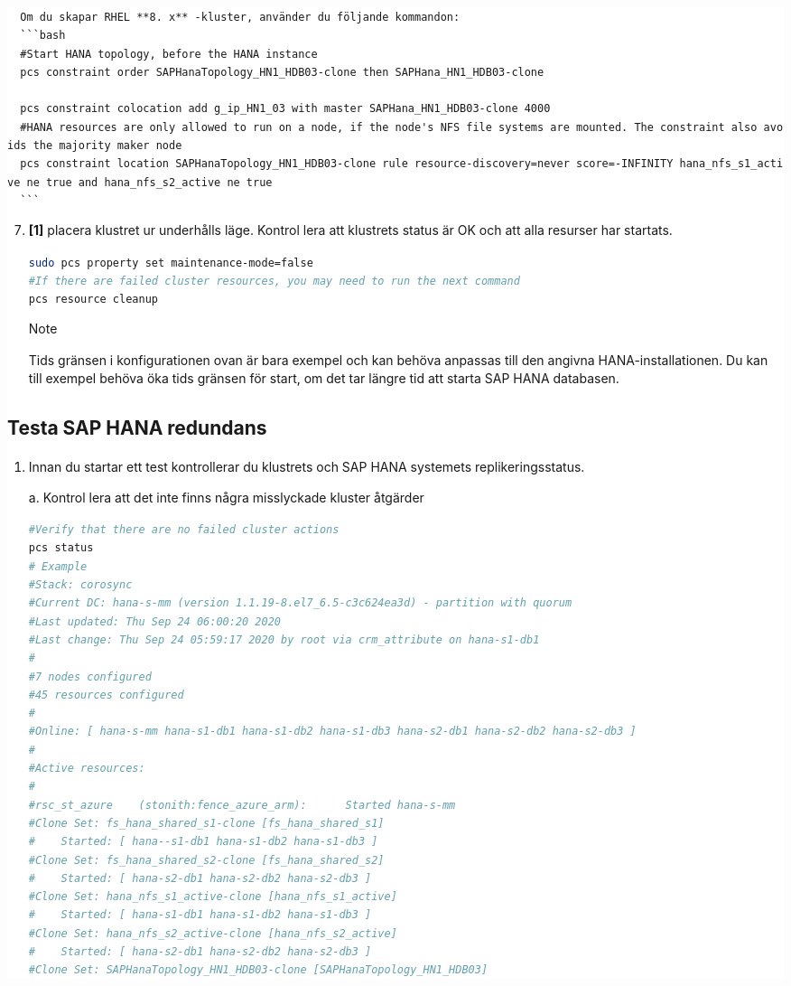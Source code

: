       Om du skapar RHEL **8. x** -kluster, använder du följande kommandon:  
      ```bash
      #Start HANA topology, before the HANA instance
      pcs constraint order SAPHanaTopology_HN1_HDB03-clone then SAPHana_HN1_HDB03-clone

      pcs constraint colocation add g_ip_HN1_03 with master SAPHana_HN1_HDB03-clone 4000
      #HANA resources are only allowed to run on a node, if the node's NFS file systems are mounted. The constraint also avoids the majority maker node
      pcs constraint location SAPHanaTopology_HN1_HDB03-clone rule resource-discovery=never score=-INFINITY hana_nfs_s1_active ne true and hana_nfs_s2_active ne true
      ```

7. **[1]** placera klustret ur underhålls läge. Kontrol lera att klustrets status är OK och att alla resurser har startats.  
    ```bash
    sudo pcs property set maintenance-mode=false
    #If there are failed cluster resources, you may need to run the next command
    pcs resource cleanup
    ```
  
   > [!NOTE]
   > Tids gränsen i konfigurationen ovan är bara exempel och kan behöva anpassas till den angivna HANA-installationen. Du kan till exempel behöva öka tids gränsen för start, om det tar längre tid att starta SAP HANA databasen.
  
## <a name="test-sap-hana-failover"></a>Testa SAP HANA redundans 

1. Innan du startar ett test kontrollerar du klustrets och SAP HANA systemets replikeringsstatus.  

   a. Kontrol lera att det inte finns några misslyckade kluster åtgärder  
     ```bash
     #Verify that there are no failed cluster actions
     pcs status
     # Example
     #Stack: corosync
     #Current DC: hana-s-mm (version 1.1.19-8.el7_6.5-c3c624ea3d) - partition with quorum
     #Last updated: Thu Sep 24 06:00:20 2020
     #Last change: Thu Sep 24 05:59:17 2020 by root via crm_attribute on hana-s1-db1
     #
     #7 nodes configured
     #45 resources configured
     #
     #Online: [ hana-s-mm hana-s1-db1 hana-s1-db2 hana-s1-db3 hana-s2-db1 hana-s2-db2 hana-s2-db3 ]
     #
     #Active resources:
     #
     #rsc_st_azure    (stonith:fence_azure_arm):      Started hana-s-mm
     #Clone Set: fs_hana_shared_s1-clone [fs_hana_shared_s1]
     #    Started: [ hana--s1-db1 hana-s1-db2 hana-s1-db3 ]
     #Clone Set: fs_hana_shared_s2-clone [fs_hana_shared_s2]
     #    Started: [ hana-s2-db1 hana-s2-db2 hana-s2-db3 ]
     #Clone Set: hana_nfs_s1_active-clone [hana_nfs_s1_active]
     #    Started: [ hana-s1-db1 hana-s1-db2 hana-s1-db3 ]
     #Clone Set: hana_nfs_s2_active-clone [hana_nfs_s2_active]
     #    Started: [ hana-s2-db1 hana-s2-db2 hana-s2-db3 ]
     #Clone Set: SAPHanaTopology_HN1_HDB03-clone [SAPHanaTopology_HN1_HDB03]